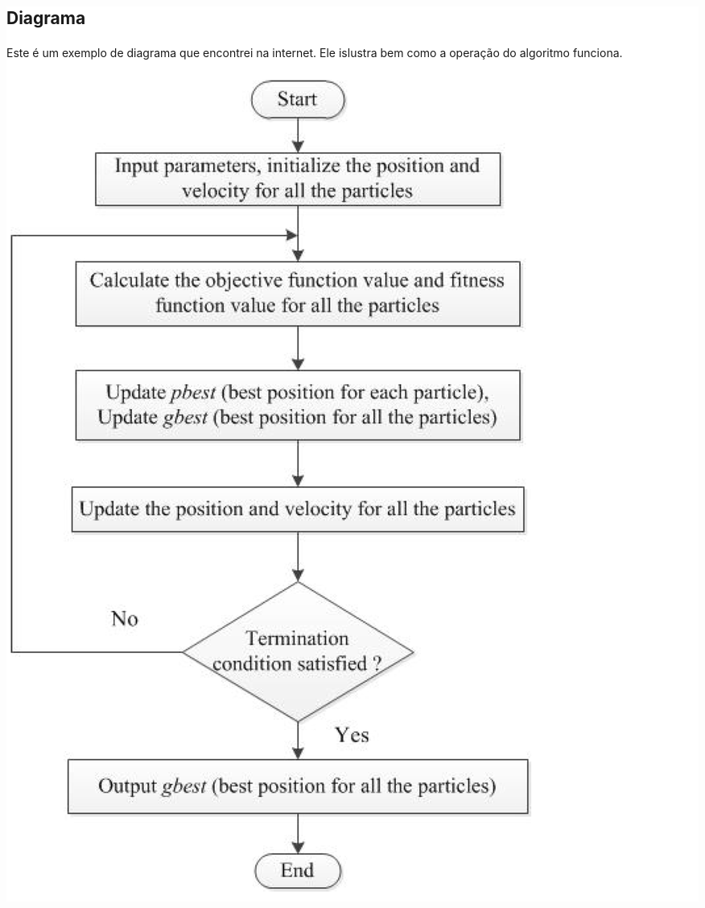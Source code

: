## Diagrama

Este é um exemplo de diagrama que encontrei na internet. Ele islustra bem como a operação do algoritmo funciona.

![PSO-algorithm-process-block-diagram.png](PSO-algorithm-process-block-diagram.png)
